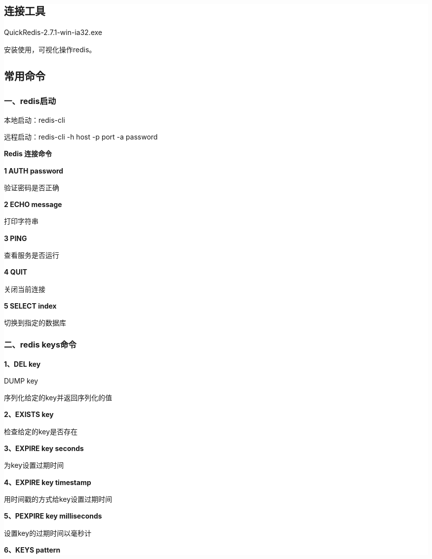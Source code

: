 ## 连接工具

QuickRedis-2.7.1-win-ia32.exe

安装使用，可视化操作redis。

## 常用命令

### 一、redis启动

本地启动：redis-cli

远程启动：redis-cli -h host -p port -a password

**Redis 连接命令**

**1 AUTH password**

验证密码是否正确

**2 ECHO message**

打印字符串

**3 PING**

查看服务是否运行

**4 QUIT**

关闭当前连接

**5 SELECT index**

切换到指定的数据库

### 二、redis keys命令

**1、DEL key**

DUMP key

序列化给定的key并返回序列化的值

**2、EXISTS key**

检查给定的key是否存在

**3、EXPIRE key seconds**

为key设置过期时间

**4、EXPIRE key timestamp**

用时间戳的方式给key设置过期时间

**5、PEXPIRE key milliseconds**

设置key的过期时间以毫秒计

**6、KEYS pattern**
